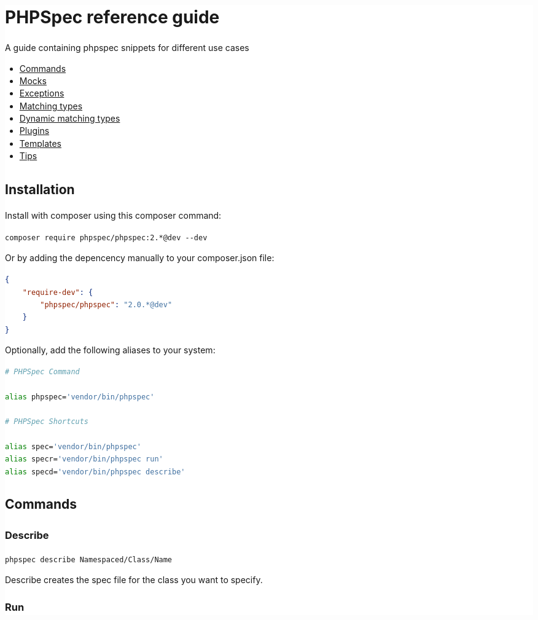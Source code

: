 PHPSpec reference guide
=======================

A guide containing phpspec snippets for different use cases

* [Commands](#commands)
* [Mocks](#mocks)
* [Exceptions](#exceptions)
* [Matching types](#matching-types)
* [Dynamic matching types](#dynamic-matching-types)
* [Plugins](#plugins)
* [Templates](#templates)
* [Tips](#tips)

## Installation

Install with composer using this composer command:

```
composer require phpspec/phpspec:2.*@dev --dev
```

Or by adding the depencency manually to your composer.json file:

```json
{
    "require-dev": {
        "phpspec/phpspec": "2.0.*@dev"
    }
}
```

Optionally, add the following aliases to your system:

```bash
# PHPSpec Command

alias phpspec='vendor/bin/phpspec'

# PHPSpec Shortcuts

alias spec='vendor/bin/phpspec'
alias specr='vendor/bin/phpspec run'
alias specd='vendor/bin/phpspec describe'
```


## Commands

### Describe

`phpspec describe Namespaced/Class/Name`

Describe creates the spec file for the class you want to specify.

### Run
